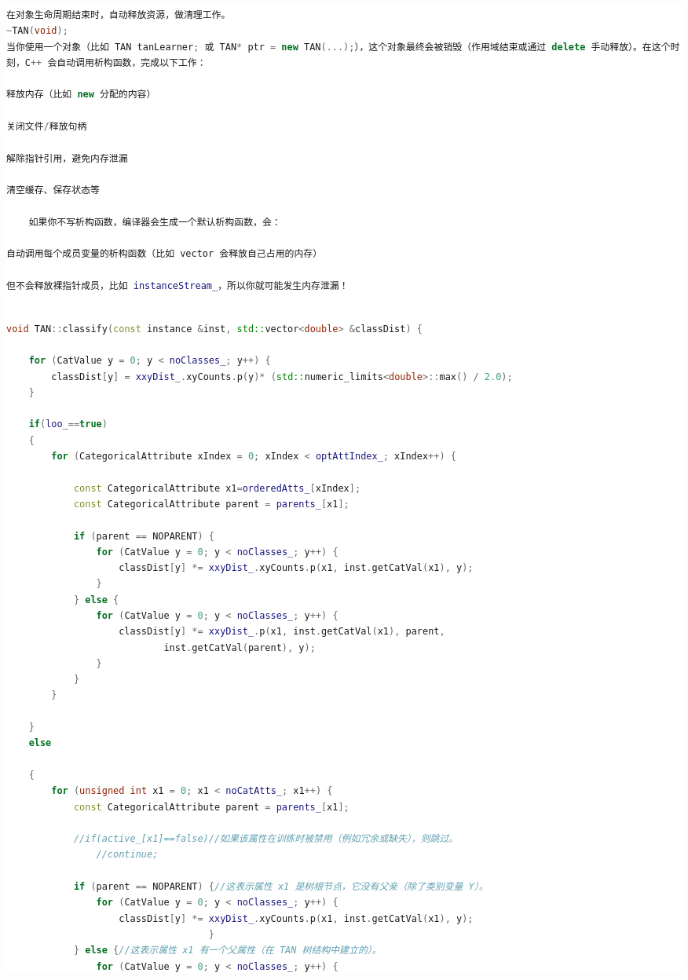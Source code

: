 ```c++
在对象生命周期结束时，自动释放资源，做清理工作。
~TAN(void);
当你使用一个对象（比如 TAN tanLearner; 或 TAN* ptr = new TAN(...);），这个对象最终会被销毁（作用域结束或通过 delete 手动释放）。在这个时刻，C++ 会自动调用析构函数，完成以下工作：

释放内存（比如 new 分配的内容）

关闭文件/释放句柄

解除指针引用，避免内存泄漏

清空缓存、保存状态等
    
    如果你不写析构函数，编译器会生成一个默认析构函数，会：

自动调用每个成员变量的析构函数（比如 vector 会释放自己占用的内存）

但不会释放裸指针成员，比如 instanceStream_，所以你就可能发生内存泄漏！
```

```c++

void TAN::classify(const instance &inst, std::vector<double> &classDist) {

	for (CatValue y = 0; y < noClasses_; y++) {
		classDist[y] = xxyDist_.xyCounts.p(y)* (std::numeric_limits<double>::max() / 2.0);
	}

	if(loo_==true)
    {
        for (CategoricalAttribute xIndex = 0; xIndex < optAttIndex_; xIndex++) {

            const CategoricalAttribute x1=orderedAtts_[xIndex];
            const CategoricalAttribute parent = parents_[x1];

            if (parent == NOPARENT) {
                for (CatValue y = 0; y < noClasses_; y++) {
                    classDist[y] *= xxyDist_.xyCounts.p(x1, inst.getCatVal(x1), y);
                }
            } else {
                for (CatValue y = 0; y < noClasses_; y++) {
                    classDist[y] *= xxyDist_.p(x1, inst.getCatVal(x1), parent,
                            inst.getCatVal(parent), y);
                }
            }
        }

    }
	else

    {
        for (unsigned int x1 = 0; x1 < noCatAtts_; x1++) {
            const CategoricalAttribute parent = parents_[x1];

			//if(active_[x1]==false)//如果该属性在训练时被禁用（例如冗余或缺失），则跳过。
				//continue;

            if (parent == NOPARENT) {//这表示属性 x1 是树根节点，它没有父亲（除了类别变量 Y）。
                for (CatValue y = 0; y < noClasses_; y++) {
                	classDist[y] *= xxyDist_.xyCounts.p(x1, inst.getCatVal(x1), y);
                	                }
            } else {//这表示属性 x1 有一个父属性（在 TAN 树结构中建立的）。
                for (CatValue y = 0; y < noClasses_; y++) {
```